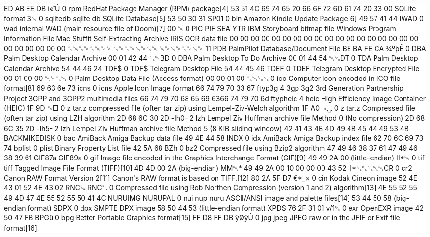 ED AB EE DB	í«îÛ	0	rpm	RedHat Package Manager (RPM) package[4]
53 51 4C 69 74 65 20 66
6F 72 6D 61 74 20 33 00	SQLite format 3␀	0	sqlitedb
sqlite
db	SQLite Database[5]
53 50 30 31	SP01	0	bin	Amazon Kindle Update Package[6]
49 57 41 44	IWAD	0	wad	internal WAD (main resource file of Doom)[7]
00	␀	0	PIC
PIF
SEA
YTR	IBM Storyboard bitmap file
Windows Program Information File
Mac Stuffit Self-Extracting Archive
IRIS OCR data file
00 00 00 00 00 00 00 00
00 00 00 00 00 00 00 00
00 00 00 00 00 00 00 00	␀␀␀␀␀␀␀␀
␀␀␀␀␀␀␀␀
␀␀␀␀␀␀␀␀	11	PDB	PalmPilot Database/Document File
BE BA FE CA	¾ºþÊ	0	DBA	Palm Desktop Calendar Archive
00 01 42 44	␀␁BD	0	DBA	Palm Desktop To Do Archive
00 01 44 54	␀␁DT	0	TDA	Palm Desktop Calendar Archive
54 44 46 24	TDF$	0	TDF$	Telegram Desktop File
54 44 45 46	TDEF	0	TDEF	Telegram Desktop Encrypted File
00 01 00 00	␀␁␀␀	0		Palm Desktop Data File (Access format)
00 00 01 00	␀␀␁␀	0	ico	Computer icon encoded in ICO file format[8]
69 63 6e 73	icns	0	icns	Apple Icon Image format
66 74 79 70 33 67	ftyp3g	4	3gp
3g2	3rd Generation Partnership Project 3GPP and 3GPP2 multimedia files
66 74 79 70 68 65 69 6366 74 79 70 6d	ftypheic	4	heic	High Efficiency Image Container (HEIC)
1F 9D	␟□	0	z
tar.z	compressed file (often tar zip) using Lempel-Ziv-Welch algorithm
1F A0	␟⍽	0	z
tar.z	Compressed file (often tar zip) using LZH algorithm
2D 68 6C 30 2D	-lh0-	2	lzh	Lempel Ziv Huffman archive file Method 0 (No compression)
2D 68 6C 35 2D	-lh5-	2	lzh	Lempel Ziv Huffman archive file Method 5 (8 KiB sliding window)
42 41 43 4B 4D 49 4B 45
44 49 53 4B	BACKMIKEDISK	0	bac	AmiBack Amiga Backup data file
49 4E 44 58	INDX	0	idx	AmiBack Amiga Backup index file
62 70 6C 69 73 74	bplist	0	plist	Binary Property List file
42 5A 68	BZh	0	bz2	Compressed file using Bzip2 algorithm
47 49 46 38 37 61
47 49 46 38 39 61	GIF87a
GIF89a	0	gif	Image file encoded in the Graphics Interchange Format (GIF)[9]
49 49 2A 00 (little-endian)	II*␀	0	tif
tiff	Tagged Image File Format (TIFF)[10]
4D 4D 00 2A (big-endian)	MM␀*
49 49 2A 00 10 00 00 00
43 52	II*␀␐␀␀␀CR	0	cr2	Canon RAW Format Version 2[11]
Canon's RAW format is based on TIFF.[12]
80 2A 5F D7	€*_×	0	cin	Kodak Cineon image
52 4E 43 01
52 4E 43 02	RNC␁
RNC␂	0		Compressed file using Rob Northen Compression (version 1 and 2) algorithm[13]
4E 55 52 55 49 4D 47
4E 55 52 55 50 41 4C	NURUIMG
NURUPAL	0	nui
nup	nuru ASCII/ANSI image and palette files[14]
53 44 50 58 (big-endian format)	SDPX	0	dpx	SMPTE DPX image
58 50 44 53 (little-endian format)	XPDS
76 2F 31 01	v/1␁	0	exr	OpenEXR image
42 50 47 FB	BPGû	0	bpg	Better Portable Graphics format[15]
FF D8 FF DB	ÿØÿÛ	0	jpg
jpeg	JPEG raw or in the JFIF or Exif file format[16]